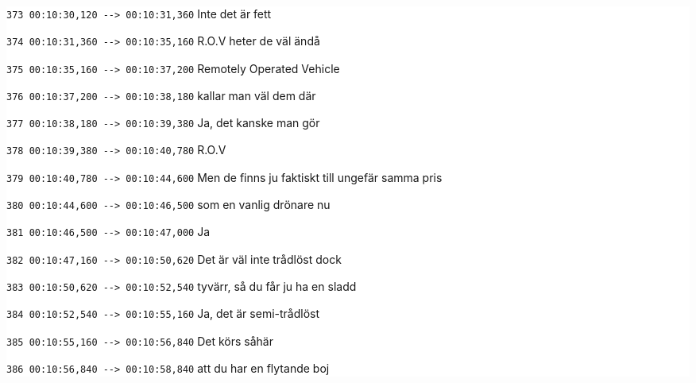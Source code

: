 

`373 00:10:30,120 --> 00:10:31,360`
Inte det är fett



`374 00:10:31,360 --> 00:10:35,160`
R.O.V heter de väl ändå



`375 00:10:35,160 --> 00:10:37,200`
Remotely Operated Vehicle



`376 00:10:37,200 --> 00:10:38,180`
kallar man väl dem där



`377 00:10:38,180 --> 00:10:39,380`
Ja, det kanske man gör



`378 00:10:39,380 --> 00:10:40,780`
R.O.V



`379 00:10:40,780 --> 00:10:44,600`
Men de finns ju faktiskt till ungefär samma pris



`380 00:10:44,600 --> 00:10:46,500`
som en vanlig drönare nu



`381 00:10:46,500 --> 00:10:47,000`
Ja



`382 00:10:47,160 --> 00:10:50,620`
Det är väl inte trådlöst dock



`383 00:10:50,620 --> 00:10:52,540`
tyvärr, så du får ju ha en sladd



`384 00:10:52,540 --> 00:10:55,160`
Ja, det är semi-trådlöst



`385 00:10:55,160 --> 00:10:56,840`
Det körs såhär



`386 00:10:56,840 --> 00:10:58,840`
att du har en flytande boj
